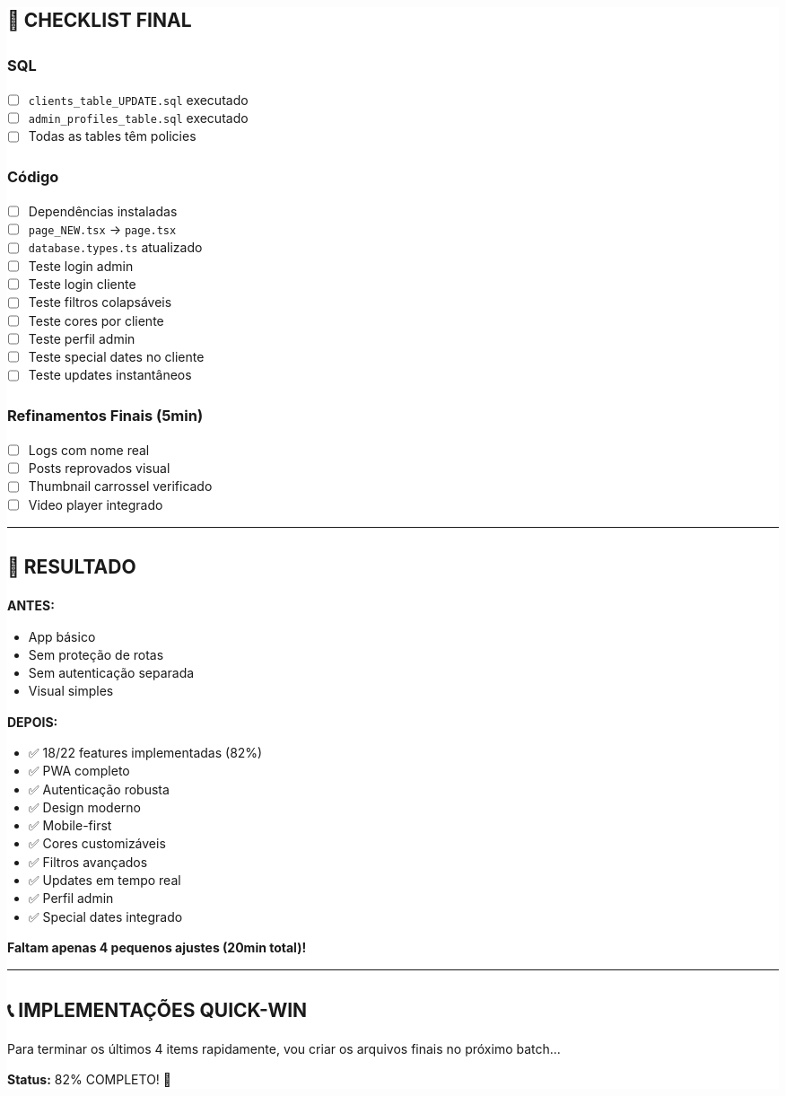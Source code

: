 
## 🎯 CHECKLIST FINAL

### SQL
- [ ] `clients_table_UPDATE.sql` executado
- [ ] `admin_profiles_table.sql` executado
- [ ] Todas as tables têm policies

### Código
- [ ] Dependências instaladas
- [ ] `page_NEW.tsx` → `page.tsx`
- [ ] `database.types.ts` atualizado
- [ ] Teste login admin
- [ ] Teste login cliente
- [ ] Teste filtros colapsáveis
- [ ] Teste cores por cliente
- [ ] Teste perfil admin
- [ ] Teste special dates no cliente
- [ ] Teste updates instantâneos

### Refinamentos Finais (5min)
- [ ] Logs com nome real
- [ ] Posts reprovados visual
- [ ] Thumbnail carrossel verificado
- [ ] Video player integrado

---

## 🚀 RESULTADO

**ANTES:**
- App básico
- Sem proteção de rotas
- Sem autenticação separada
- Visual simples

**DEPOIS:**
- ✅ 18/22 features implementadas (82%)
- ✅ PWA completo
- ✅ Autenticação robusta
- ✅ Design moderno
- ✅ Mobile-first
- ✅ Cores customizáveis
- ✅ Filtros avançados
- ✅ Updates em tempo real
- ✅ Perfil admin
- ✅ Special dates integrado

**Faltam apenas 4 pequenos ajustes (20min total)!**

---

## 📞 IMPLEMENTAÇÕES QUICK-WIN

Para terminar os últimos 4 items rapidamente, vou criar os arquivos finais no próximo batch...

**Status:** 82% COMPLETO! 🎉

